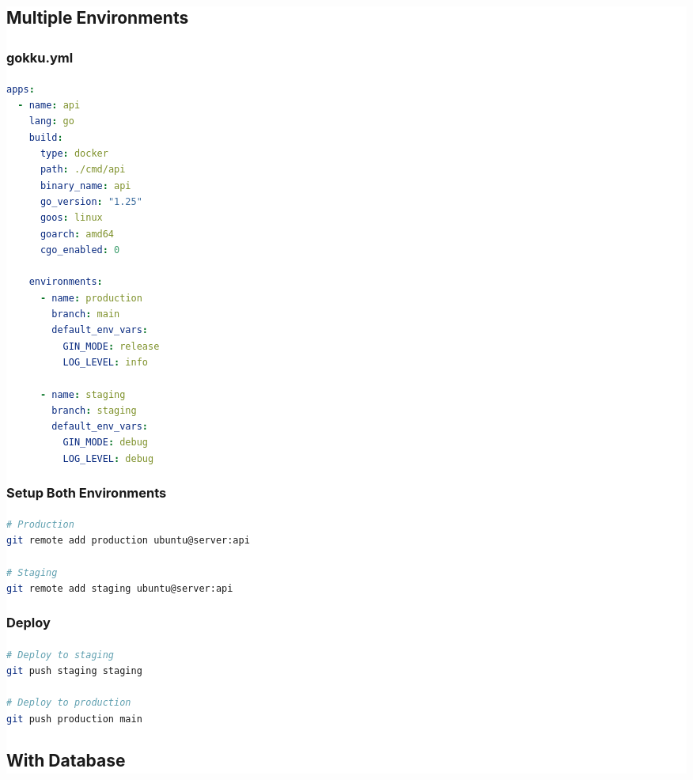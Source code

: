 ## Multiple Environments

### gokku.yml

```yaml
apps:
  - name: api
    lang: go
    build:
      type: docker
      path: ./cmd/api
      binary_name: api
      go_version: "1.25"
      goos: linux
      goarch: amd64
      cgo_enabled: 0
    
    environments:
      - name: production
        branch: main
        default_env_vars:
          GIN_MODE: release
          LOG_LEVEL: info
      
      - name: staging
        branch: staging
        default_env_vars:
          GIN_MODE: debug
          LOG_LEVEL: debug
```

### Setup Both Environments

```bash
# Production
git remote add production ubuntu@server:api

# Staging
git remote add staging ubuntu@server:api
```

### Deploy

```bash
# Deploy to staging
git push staging staging

# Deploy to production
git push production main
```

## With Database
